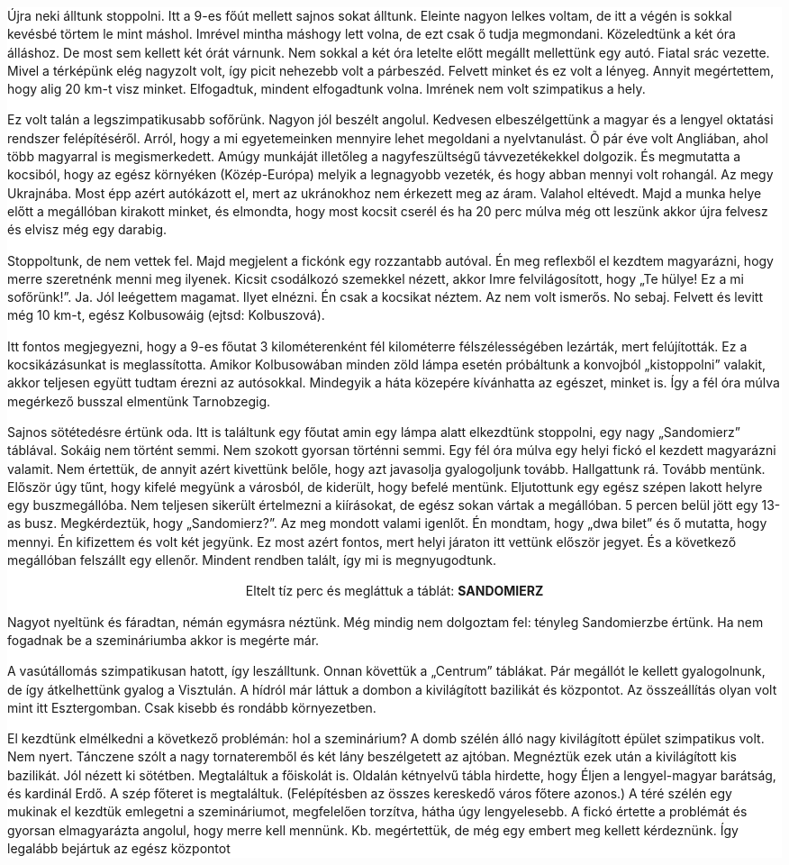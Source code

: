 Újra neki álltunk stoppolni. Itt a 9-es főút mellett sajnos sokat álltunk. Eleinte nagyon lelkes voltam, de itt a végén is sokkal kevésbé törtem le mint máshol. Imrével mintha máshogy lett volna, de ezt csak ő tudja megmondani. Közeledtünk a két óra álláshoz. De most sem kellett két órát várnunk. Nem sokkal a két óra letelte előtt megállt mellettünk egy autó. Fiatal srác vezette. Mivel a térképünk elég nagyzolt volt, így picit nehezebb volt a párbeszéd. Felvett minket és ez volt a lényeg. Annyit megértettem, hogy alig 20 km-t visz minket. Elfogadtuk, mindent elfogadtunk volna. Imrének nem volt szimpatikus a hely.

Ez volt talán a legszimpatikusabb sofőrünk. Nagyon jól beszélt angolul. Kedvesen elbeszélgettünk a magyar és a lengyel oktatási rendszer felépítéséről. Arról, hogy a mi egyetemeinken mennyire lehet megoldani a nyelvtanulást. Õ pár éve volt Angliában, ahol több magyarral is megismerkedett. Amúgy munkáját illetőleg a nagyfeszültségű távvezetékekkel dolgozik. És megmutatta a kocsiból, hogy az egész környéken (Közép-Európa) melyik a legnagyobb vezeték, és hogy abban mennyi volt rohangál. Az megy Ukrajnába. Most épp azért autókázott el, mert az ukránokhoz nem érkezett meg az áram. Valahol eltévedt. Majd a munka helye előtt a megállóban kirakott minket, és elmondta, hogy most kocsit cserél és ha 20 perc múlva még ott leszünk akkor újra felvesz és elvisz még egy darabig.

Stoppoltunk, de nem vettek fel. Majd megjelent a fickónk egy rozzantabb autóval. Én meg reflexből el kezdtem magyarázni, hogy merre szeretnénk menni meg ilyenek. Kicsit csodálkozó szemekkel nézett, akkor Imre felvilágosított, hogy „Te hülye! Ez a mi sofőrünk!”. Ja. Jól leégettem magamat. Ilyet elnézni. Én csak a kocsikat néztem. Az nem volt ismerős. No sebaj. Felvett és levitt még 10 km-t, egész Kolbusowáig (ejtsd: Kolbuszová).

Itt fontos megjegyezni, hogy a 9-es főutat 3 kilométerenként fél kilométerre félszélességében lezárták, mert felújították. Ez a kocsikázásunkat is meglassította. Amikor Kolbusowában minden zöld lámpa esetén próbáltunk a konvojból „kistoppolni” valakit, akkor teljesen együtt tudtam érezni az autósokkal. Mindegyik a háta közepére kívánhatta az egészet, minket is. Így a fél óra múlva megérkező busszal elmentünk Tarnobzegig.

Sajnos sötétedésre értünk oda. Itt is találtunk egy főutat amin egy lámpa alatt elkezdtünk stoppolni, egy nagy „Sandomierz” táblával. Sokáig nem történt semmi. Nem szokott gyorsan történni semmi. Egy fél óra múlva egy helyi fickó el kezdett magyarázni valamit. Nem értettük, de annyit azért kivettünk belőle, hogy azt javasolja gyalogoljunk tovább. Hallgattunk rá. Tovább mentünk. Először úgy tűnt, hogy kifelé megyünk a városból, de kiderült, hogy befelé mentünk. Eljutottunk egy egész szépen lakott helyre egy buszmegállóba. Nem teljesen sikerült értelmezni a kiírásokat, de egész sokan vártak a megállóban. 5 percen belül jött egy 13-as busz. Megkérdeztük, hogy „Sandomierz?”. Az meg mondott valami igenlőt. Én mondtam, hogy „dwa bilet” és ő mutatta, hogy mennyi. Én kifizettem és volt két jegyünk. Ez most azért fontos, mert helyi járaton itt vettünk először jegyet. És a következő megállóban felszállt egy ellenőr. Mindent rendben talált, így mi is megnyugodtunk.  
<center>Eltelt tíz perc és megláttuk a táblát: <b>SANDOMIERZ</b></center>

Nagyot nyeltünk és fáradtan, némán egymásra néztünk. Még mindig nem dolgoztam fel: tényleg Sandomierzbe értünk. Ha nem fogadnak be a szemináriumba akkor is megérte már.

A vasútállomás szimpatikusan hatott, így leszálltunk. Onnan követtük a „Centrum” táblákat. Pár megállót le kellett gyalogolnunk, de így átkelhettünk gyalog a Visztulán. A hídról már láttuk a dombon a kivilágított bazilikát és központot. Az összeállítás olyan volt mint itt Esztergomban. Csak kisebb és rondább környezetben.

El kezdtünk elmélkedni a következő problémán: hol a szeminárium? A domb szélén álló nagy kivilágított épület szimpatikus volt. Nem nyert. Tánczene szólt a nagy tornateremből és két lány beszélgetett az ajtóban. Megnéztük ezek után a kivilágított kis bazilikát. Jól nézett ki sötétben. Megtaláltuk a főiskolát is. Oldalán kétnyelvű tábla hirdette, hogy Éljen a lengyel-magyar barátság, és kardinál Erdő. A szép főteret is megtaláltuk. (Felépítésben az összes kereskedő város főtere azonos.) A téré szélén egy mukinak el kezdtük emlegetni a szemináriumot, megfelelően torzítva, hátha úgy lengyelesebb. A fickó értette a problémát és gyorsan elmagyarázta angolul, hogy merre kell mennünk. Kb. megértettük, de még egy embert meg kellett kérdeznünk. Így legalább bejártuk az egész központot
